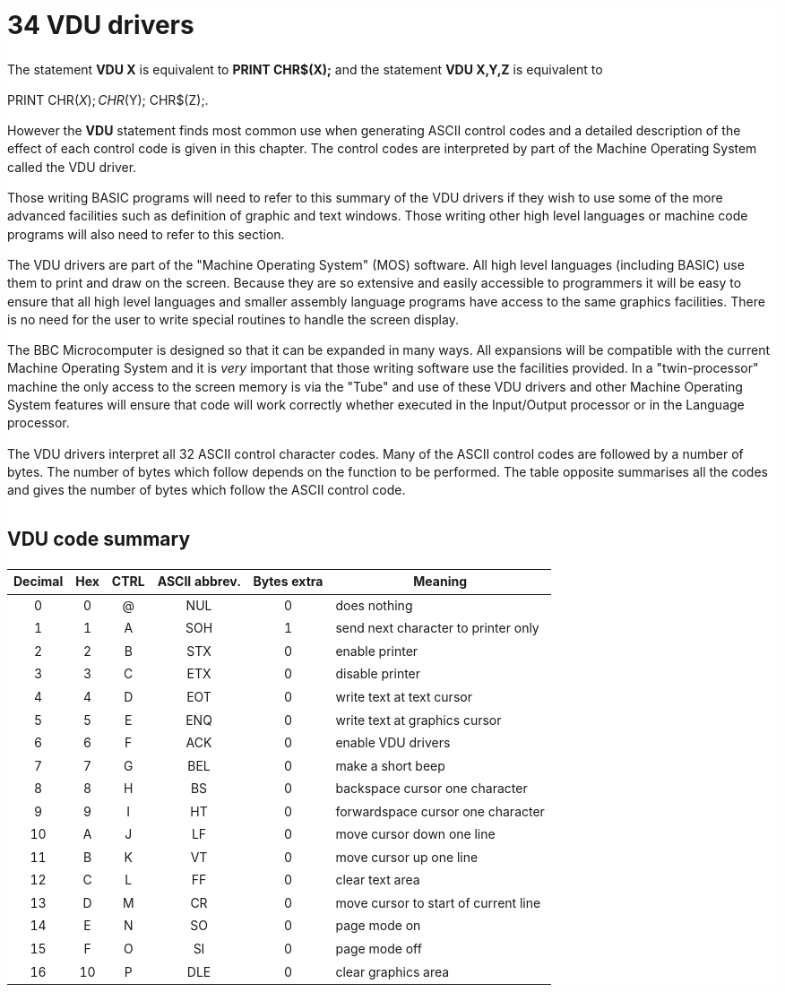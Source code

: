 34 VDU drivers
==============

The statement **VDU X** is equivalent to **PRINT CHR$(X);** and the statement **VDU X,Y,Z** is equivalent to

PRINT CHR$(X); CHR$(Y); CHR$(Z);.

However the **VDU** statement finds most common use when generating ASCII control codes and a detailed description of the effect of each control code is given in this chapter. The control codes are interpreted by part of the Machine Operating System called the VDU driver.

Those writing BASIC programs will need to refer to this summary of the VDU drivers if they wish to use some of the more advanced facilities such as definition of graphic and text windows. Those writing other high level languages or machine code programs will also need to refer to this section.

The VDU drivers are part of the "Machine Operating System" (MOS) software. All high level languages (including BASIC) use them to print and draw on the screen. Because they are so extensive and easily accessible to programmers it will be easy to ensure that all high level languages and smaller assembly language programs have access to the same graphics facilities. There is no need for the user to write special routines to handle the screen display.

The BBC Microcomputer is designed so that it can be expanded in many ways. All expansions will be compatible with the current Machine Operating System and it is _very_ important that those writing software use the facilities provided. In a "twin-processor" machine the only access to the screen memory is via the "Tube" and use of these VDU drivers and other Machine Operating System features will ensure that code will work correctly whether executed in the Input/Output processor or in the Language processor.

The VDU drivers interpret all 32 ASCII control character codes. Many of the ASCII control codes are followed by a number of bytes. The number of bytes which follow depends on the function to be performed. The table opposite summarises all the codes and gives the number of bytes which follow the ASCII control code.

VDU code summary
----------------

| **Decimal** | **Hex** | **CTRL** | **ASCII abbrev.** | **Bytes extra** | **Meaning**                                |
| :---------: | :-----: | :------: | :---------------: | :-------------: | ------------------------------------------ |
|      0      |    0    |    @     |        NUL        |        0        | does nothing                               |
|      1      |    1    |    A     |        SOH        |        1        | send next character to printer only        |
|      2      |    2    |    B     |        STX        |        0        | enable printer                             |
|      3      |    3    |    C     |        ETX        |        0        | disable printer                            |
|      4      |    4    |    D     |        EOT        |        0        | write text at text cursor                  |
|      5      |    5    |    E     |        ENQ        |        0        | write text at graphics cursor              |
|      6      |    6    |    F     |        ACK        |        0        | enable VDU drivers                         |
|      7      |    7    |    G     |        BEL        |        0        | make a short beep                          |
|      8      |    8    |    H     |        BS         |        0        | backspace cursor one character             |
|      9      |    9    |    I     |        HT         |        0        | forwardspace cursor one character          |
|     10      |    A    |    J     |        LF         |        0        | move cursor down one line                  |
|     11      |    B    |    K     |        VT         |        0        | move cursor up one line                    |
|     12      |    C    |    L     |        FF         |        0        | clear text area                            |
|     13      |    D    |    M     |        CR         |        0        | move cursor to start of current line       |
|     14      |    E    |    N     |        SO         |        0        | page mode on                               |
|     15      |    F    |    O     |        SI         |        0        | page mode off                              |
|     16      |   10    |    P     |        DLE        |        0        | clear graphics area                        |